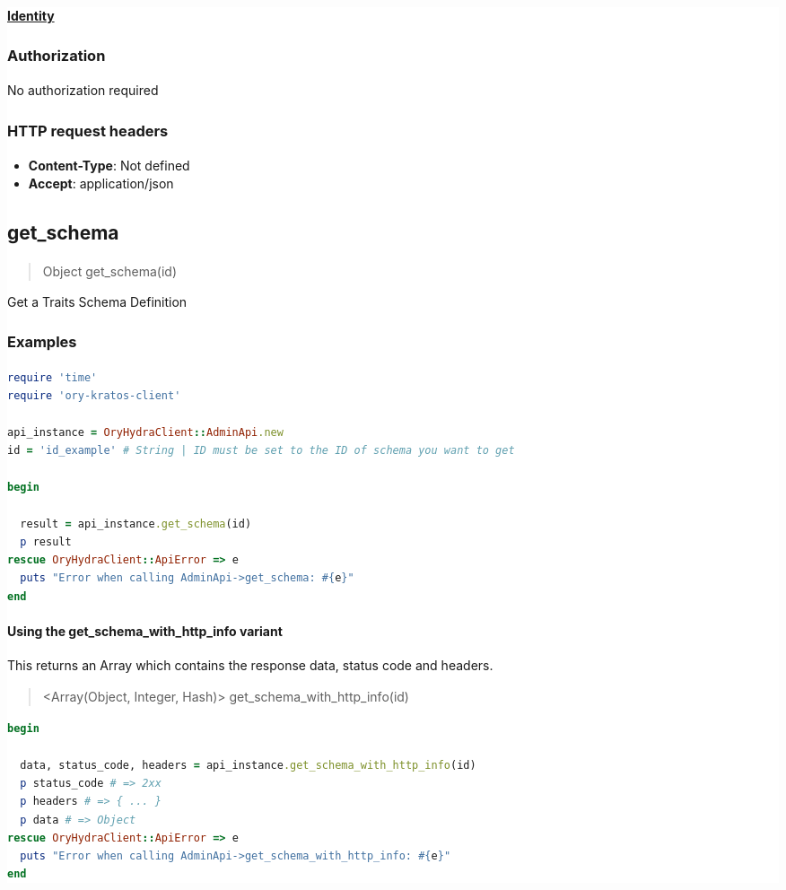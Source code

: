 [**Identity**](Identity.md)

### Authorization

No authorization required

### HTTP request headers

- **Content-Type**: Not defined
- **Accept**: application/json


## get_schema

> Object get_schema(id)



Get a Traits Schema Definition

### Examples

```ruby
require 'time'
require 'ory-kratos-client'

api_instance = OryHydraClient::AdminApi.new
id = 'id_example' # String | ID must be set to the ID of schema you want to get

begin
  
  result = api_instance.get_schema(id)
  p result
rescue OryHydraClient::ApiError => e
  puts "Error when calling AdminApi->get_schema: #{e}"
end
```

#### Using the get_schema_with_http_info variant

This returns an Array which contains the response data, status code and headers.

> <Array(Object, Integer, Hash)> get_schema_with_http_info(id)

```ruby
begin
  
  data, status_code, headers = api_instance.get_schema_with_http_info(id)
  p status_code # => 2xx
  p headers # => { ... }
  p data # => Object
rescue OryHydraClient::ApiError => e
  puts "Error when calling AdminApi->get_schema_with_http_info: #{e}"
end
```
